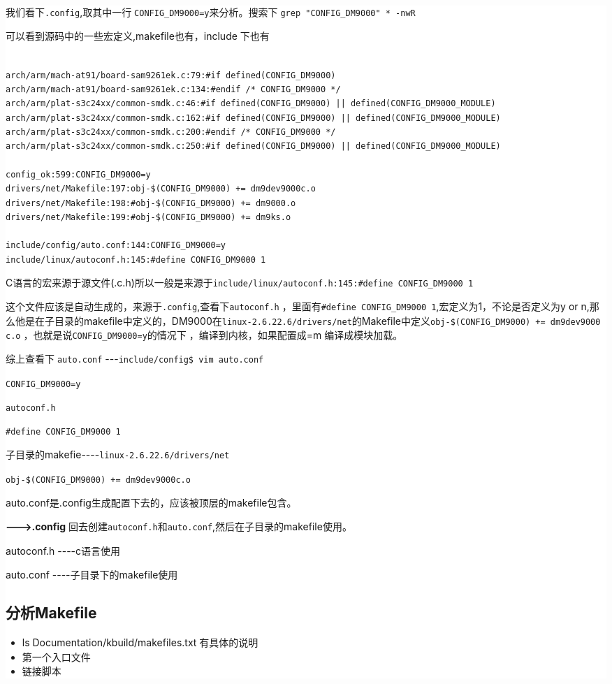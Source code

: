 我们看下`.config`,取其中一行 `CONFIG_DM9000=y`来分析。搜索下 `grep "CONFIG_DM9000" * -nwR`

可以看到源码中的一些宏定义,makefile也有，include 下也有

```

arch/arm/mach-at91/board-sam9261ek.c:79:#if defined(CONFIG_DM9000)
arch/arm/mach-at91/board-sam9261ek.c:134:#endif /* CONFIG_DM9000 */
arch/arm/plat-s3c24xx/common-smdk.c:46:#if defined(CONFIG_DM9000) || defined(CONFIG_DM9000_MODULE)
arch/arm/plat-s3c24xx/common-smdk.c:162:#if defined(CONFIG_DM9000) || defined(CONFIG_DM9000_MODULE)
arch/arm/plat-s3c24xx/common-smdk.c:200:#endif /* CONFIG_DM9000 */
arch/arm/plat-s3c24xx/common-smdk.c:250:#if defined(CONFIG_DM9000) || defined(CONFIG_DM9000_MODULE)

config_ok:599:CONFIG_DM9000=y
drivers/net/Makefile:197:obj-$(CONFIG_DM9000) += dm9dev9000c.o
drivers/net/Makefile:198:#obj-$(CONFIG_DM9000) += dm9000.o
drivers/net/Makefile:199:#obj-$(CONFIG_DM9000) += dm9ks.o

include/config/auto.conf:144:CONFIG_DM9000=y
include/linux/autoconf.h:145:#define CONFIG_DM9000 1
```

C语言的宏来源于源文件(.c.h)所以一般是来源于`include/linux/autoconf.h:145:#define CONFIG_DM9000 1`

这个文件应该是自动生成的，来源于`.config`,查看下`autoconf.h` ，里面有`#define CONFIG_DM9000 1`,宏定义为1，不论是否定义为y or n,那么他是在子目录的makefile中定义的，DM9000在`linux-2.6.22.6/drivers/net`的Makefile中定义`obj-$(CONFIG_DM9000) += dm9dev9000c.o` ，也就是说`CONFIG_DM9000=y`的情况下 ，编译到内核，如果配置成=m 编译成模块加载。

综上查看下 `auto.conf` ---`include/config$ vim auto.conf`

```
CONFIG_DM9000=y
```

`autoconf.h `

```
#define CONFIG_DM9000 1
```

子目录的makefie----`linux-2.6.22.6/drivers/net`

```
obj-$(CONFIG_DM9000) += dm9dev9000c.o
```

auto.conf是.config生成配置下去的，应该被顶层的makefile包含。

**--->.config** 回去创建`autoconf.h`和`auto.conf`,然后在子目录的makefile使用。

autoconf.h ----c语言使用

auto.conf ----子目录下的makefile使用

## 分析Makefile

-  ls Documentation/kbuild/makefiles.txt 有具体的说明
- 第一个入口文件
- 链接脚本
